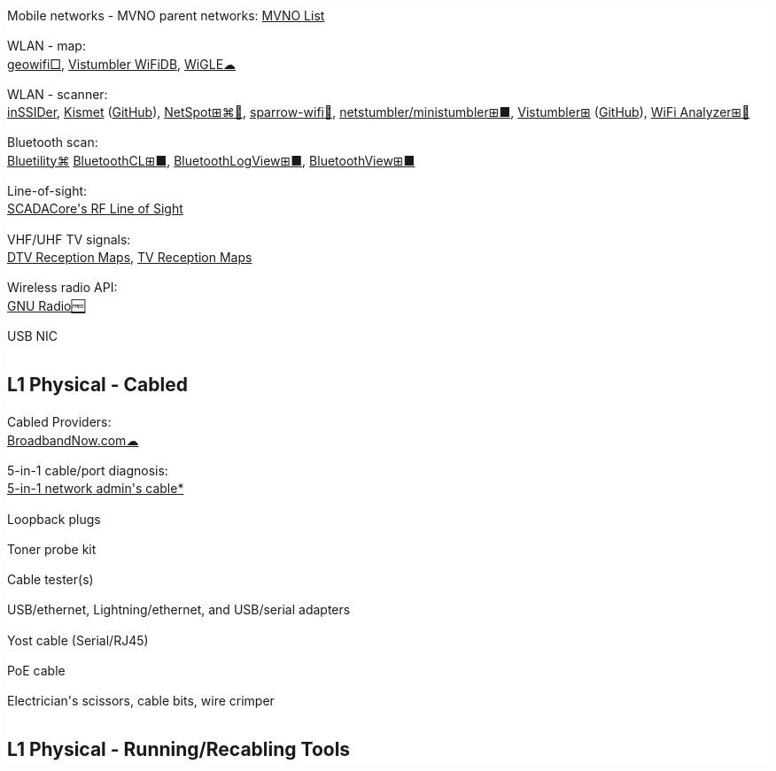 Mobile networks - MVNO parent networks:
[MVNO List](https://bestmvno.com/mvnos/)

WLAN - map:  
[geowifi□](https://github.com/GONZOsint/geowifi),
[Vistumbler WiFiDB](https://wifidb.net/wifidb/index.php),
[WiGLE☁](https://wigle.net/)

WLAN - scanner:  
[inSSIDer](https://www.metageek.com/inssider/),
[Kismet](https://www.kismetwireless.net/) ([GitHub](https://github.com/kismetwireless/kismet)),
[NetSpot⊞⌘🤖](https://www.netspotapp.com/),
[sparrow-wifi🐧](https://github.com/ghostop14/sparrow-wifi),
[netstumbler/ministumbler⊞■](http://www.stumbler.net/),
[Vistumbler⊞](https://www.vistumbler.net/) ([GitHub](https://github.com/acalcutt/Vistumbler)),
[WiFi Analyzer⊞🧛](https://www.microsoft.com/en-us/p/wifi-analyzer/9nblggh33n0n)

Bluetooth scan:  
[Bluetility⌘](https://github.com/jnross/Bluetility)
[BluetoothCL⊞■](https://www.nirsoft.net/utils/bluetoothcl.html),
[BluetoothLogView⊞■](https://www.nirsoft.net/utils/bluetooth_log_view.html),
[BluetoothView⊞■](https://www.nirsoft.net/utils/bluetooth_viewer.html)

Line-of-sight:  
[SCADACore's RF Line of Sight](https://www.scadacore.com/tools/rf-path/rf-line-of-sight/)

VHF/UHF TV signals:  
[DTV Reception Maps](https://www.fcc.gov/media/engineering/dtvmaps),
[TV Reception Maps](http://www.receptionmaps.com/)

Wireless radio API:  
[GNU Radio🆓](https://wiki.gnuradio.org/)

USB NIC

## L1 Physical - Cabled

Cabled Providers:  
[BroadbandNow.com☁](https://broadbandnow.com/)

5-in-1 cable/port diagnosis:  
[5-in-1 network admin's cable*](http://www.ossmann.com/5-in-1.html)

Loopback plugs

Toner probe kit

Cable tester(s)

USB/ethernet, Lightning/ethernet, and USB/serial adapters

Yost cable (Serial/RJ45)

PoE cable

Electrician's scissors, cable bits, wire crimper

## L1 Physical - Running/Recabling Tools
